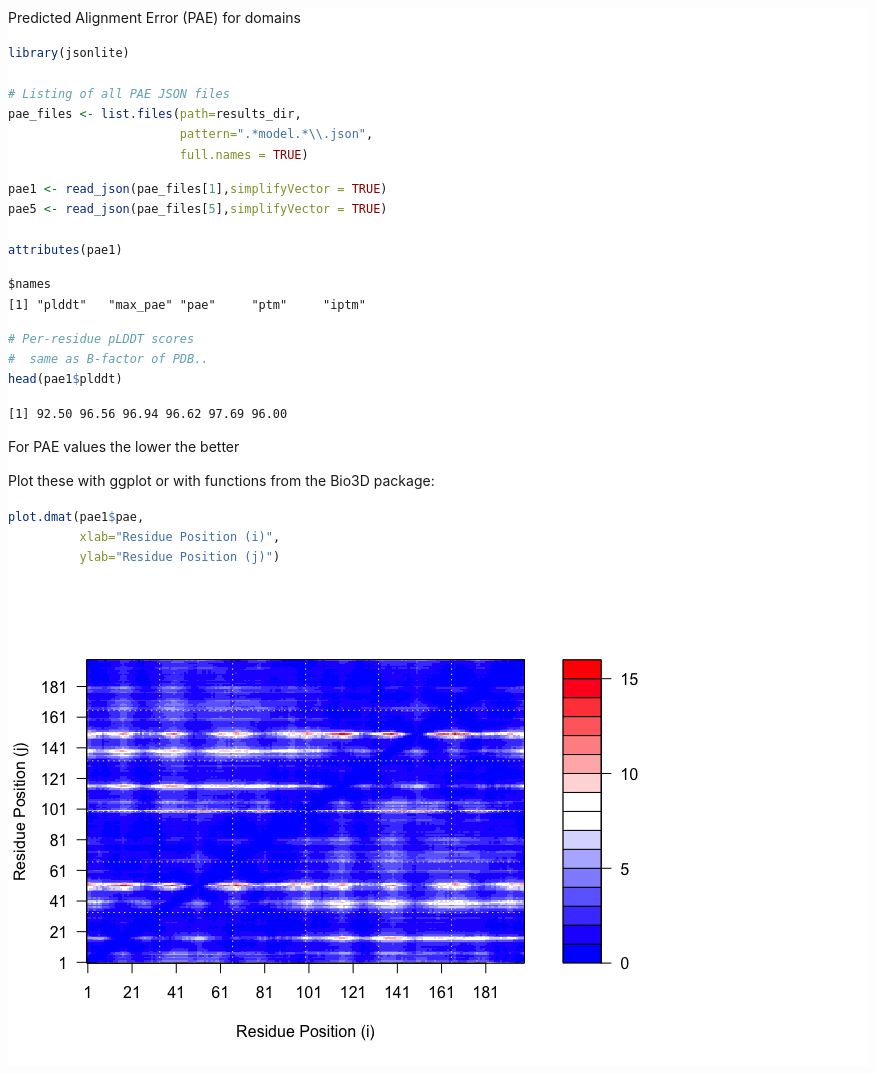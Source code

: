 Predicted Alignment Error (PAE) for domains

``` r
library(jsonlite)

# Listing of all PAE JSON files
pae_files <- list.files(path=results_dir,
                        pattern=".*model.*\\.json",
                        full.names = TRUE)
```

``` r
pae1 <- read_json(pae_files[1],simplifyVector = TRUE)
pae5 <- read_json(pae_files[5],simplifyVector = TRUE)

attributes(pae1)
```

    $names
    [1] "plddt"   "max_pae" "pae"     "ptm"     "iptm"   

``` r
# Per-residue pLDDT scores 
#  same as B-factor of PDB..
head(pae1$plddt) 
```

    [1] 92.50 96.56 96.94 96.62 97.69 96.00

For PAE values the lower the better

Plot these with ggplot or with functions from the Bio3D package:

``` r
plot.dmat(pae1$pae, 
          xlab="Residue Position (i)",
          ylab="Residue Position (j)")
```

![](Class-10-pt-2_files/figure-commonmark/unnamed-chunk-28-1.png)

